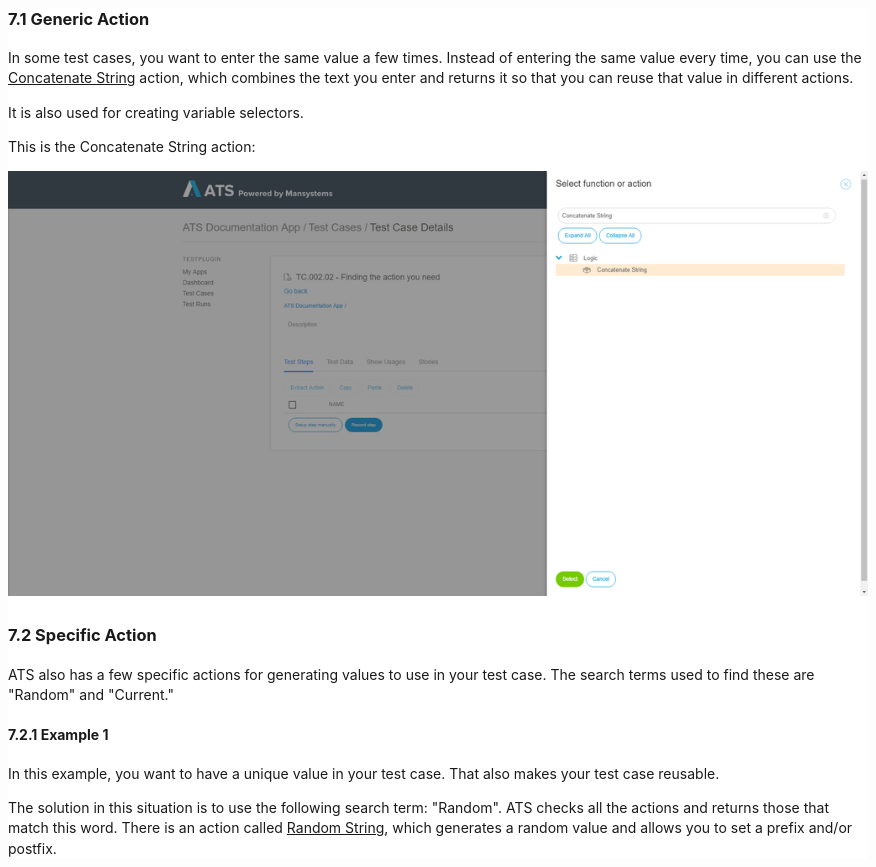 ### 7.1 Generic Action

In some test cases, you want to enter the same value a few times. Instead of entering the same value every time, you can use the [Concatenate String](/refguide/rg-version-1/concatenate-string) action, which combines the text you enter and returns it so that you can reuse that value in different actions.

It is also used for creating variable selectors. 

This is the Concatenate String action:

![](attachments/finding-the-action-you-need-2/concatenate-string-action-search.png)

### 7.2 Specific Action

ATS also has a few specific actions for generating values to use in your test case. The search terms used to find these are "Random" and "Current."

#### 7.2.1 Example 1

In this example, you want to have a unique value in your test case. That also makes your test case reusable. 

The solution in this situation is to use the following search term: "Random".  ATS checks all the actions and returns those that match this word. There is an action called [Random String](/refguide/rg-version-1/random-string), which generates a random value and allows you to set a prefix and/or postfix.
